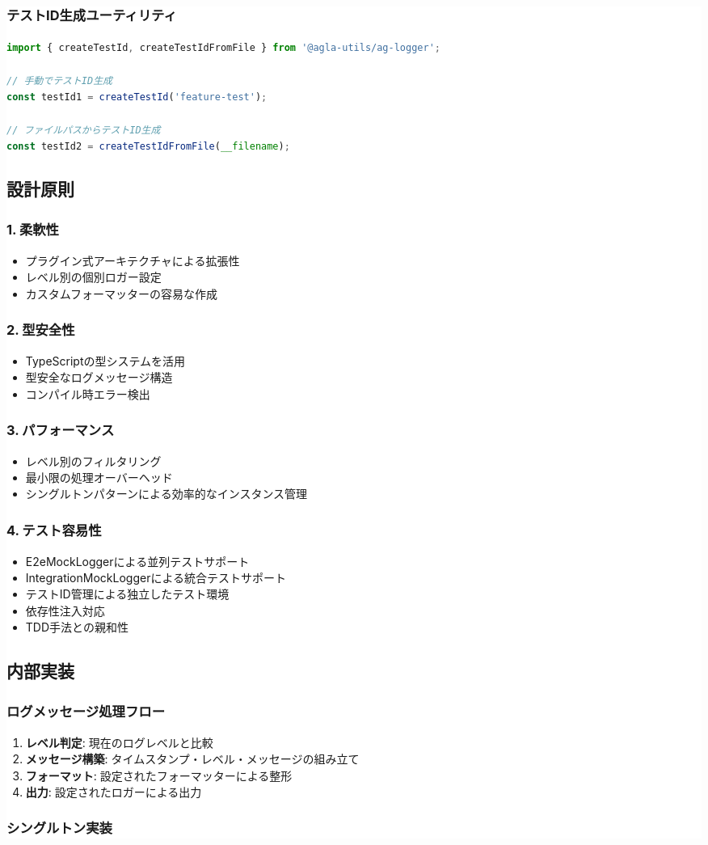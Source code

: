 ### テストID生成ユーティリティ

```typescript
import { createTestId, createTestIdFromFile } from '@agla-utils/ag-logger';

// 手動でテストID生成
const testId1 = createTestId('feature-test');

// ファイルパスからテストID生成
const testId2 = createTestIdFromFile(__filename);
```

## 設計原則

### 1. 柔軟性

- プラグイン式アーキテクチャによる拡張性
- レベル別の個別ロガー設定
- カスタムフォーマッターの容易な作成

### 2. 型安全性

- TypeScriptの型システムを活用
- 型安全なログメッセージ構造
- コンパイル時エラー検出

### 3. パフォーマンス

- レベル別のフィルタリング
- 最小限の処理オーバーヘッド
- シングルトンパターンによる効率的なインスタンス管理

### 4. テスト容易性

- E2eMockLoggerによる並列テストサポート
- IntegrationMockLoggerによる統合テストサポート
- テストID管理による独立したテスト環境
- 依存性注入対応
- TDD手法との親和性

## 内部実装

### ログメッセージ処理フロー

1. **レベル判定**: 現在のログレベルと比較
2. **メッセージ構築**: タイムスタンプ・レベル・メッセージの組み立て
3. **フォーマット**: 設定されたフォーマッターによる整形
4. **出力**: 設定されたロガーによる出力

### シングルトン実装

